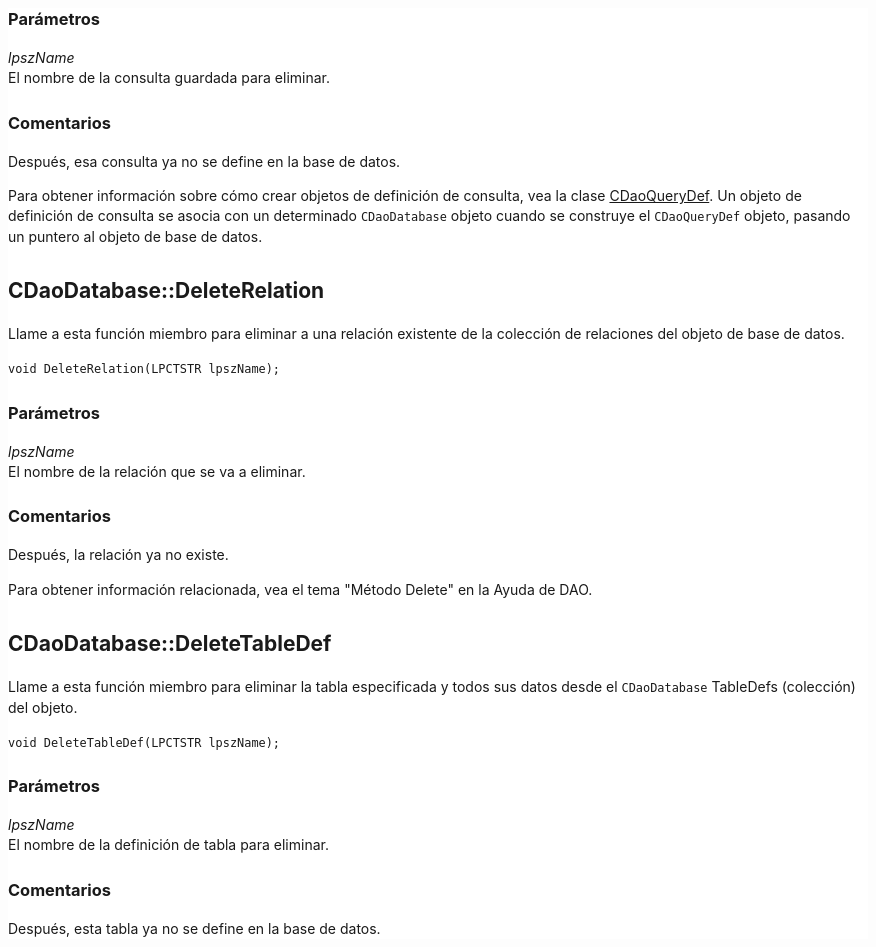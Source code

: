 ### <a name="parameters"></a>Parámetros

*lpszName*<br/>
El nombre de la consulta guardada para eliminar.

### <a name="remarks"></a>Comentarios

Después, esa consulta ya no se define en la base de datos.

Para obtener información sobre cómo crear objetos de definición de consulta, vea la clase [CDaoQueryDef](../../mfc/reference/cdaoquerydef-class.md). Un objeto de definición de consulta se asocia con un determinado `CDaoDatabase` objeto cuando se construye el `CDaoQueryDef` objeto, pasando un puntero al objeto de base de datos.

##  <a name="deleterelation"></a>  CDaoDatabase::DeleteRelation

Llame a esta función miembro para eliminar a una relación existente de la colección de relaciones del objeto de base de datos.

```
void DeleteRelation(LPCTSTR lpszName);
```

### <a name="parameters"></a>Parámetros

*lpszName*<br/>
El nombre de la relación que se va a eliminar.

### <a name="remarks"></a>Comentarios

Después, la relación ya no existe.

Para obtener información relacionada, vea el tema "Método Delete" en la Ayuda de DAO.

##  <a name="deletetabledef"></a>  CDaoDatabase::DeleteTableDef

Llame a esta función miembro para eliminar la tabla especificada y todos sus datos desde el `CDaoDatabase` TableDefs (colección) del objeto.

```
void DeleteTableDef(LPCTSTR lpszName);
```

### <a name="parameters"></a>Parámetros

*lpszName*<br/>
El nombre de la definición de tabla para eliminar.

### <a name="remarks"></a>Comentarios

Después, esta tabla ya no se define en la base de datos.
